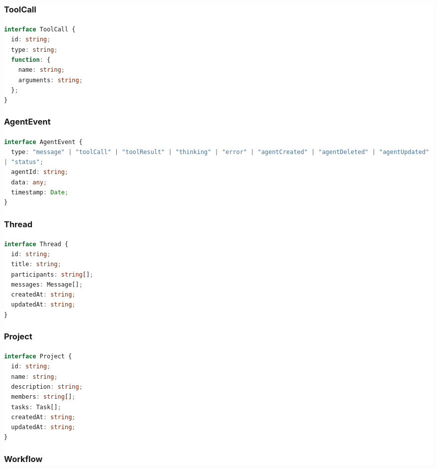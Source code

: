 ### ToolCall

```typescript
interface ToolCall {
  id: string;
  type: string;
  function: {
    name: string;
    arguments: string;
  };
}
```

### AgentEvent

```typescript
interface AgentEvent {
  type: "message" | "toolCall" | "toolResult" | "thinking" | "error" | "agentCreated" | "agentDeleted" | "agentUpdated" | "status";
  agentId: string;
  data: any;
  timestamp: Date;
}
```

### Thread

```typescript
interface Thread {
  id: string;
  title: string;
  participants: string[];
  messages: Message[];
  createdAt: string;
  updatedAt: string;
}
```

### Project

```typescript
interface Project {
  id: string;
  name: string;
  description: string;
  members: string[];
  tasks: Task[];
  createdAt: string;
  updatedAt: string;
}
```

### Workflow
